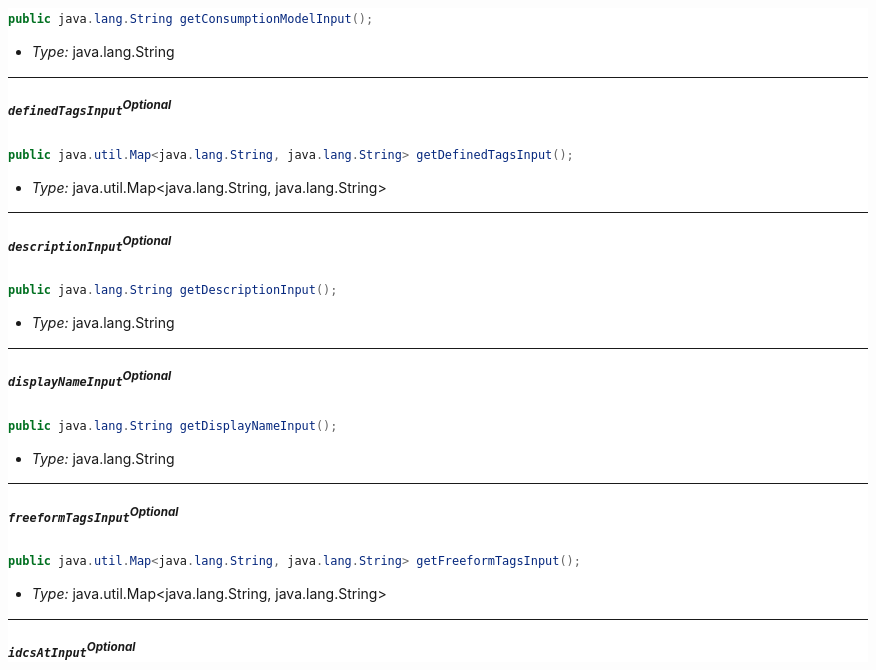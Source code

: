 ```java
public java.lang.String getConsumptionModelInput();
```

- *Type:* java.lang.String

---

##### `definedTagsInput`<sup>Optional</sup> <a name="definedTagsInput" id="rhizo-co-terraform-provider-oci.opaOpaInstance.OpaOpaInstance.property.definedTagsInput"></a>

```java
public java.util.Map<java.lang.String, java.lang.String> getDefinedTagsInput();
```

- *Type:* java.util.Map<java.lang.String, java.lang.String>

---

##### `descriptionInput`<sup>Optional</sup> <a name="descriptionInput" id="rhizo-co-terraform-provider-oci.opaOpaInstance.OpaOpaInstance.property.descriptionInput"></a>

```java
public java.lang.String getDescriptionInput();
```

- *Type:* java.lang.String

---

##### `displayNameInput`<sup>Optional</sup> <a name="displayNameInput" id="rhizo-co-terraform-provider-oci.opaOpaInstance.OpaOpaInstance.property.displayNameInput"></a>

```java
public java.lang.String getDisplayNameInput();
```

- *Type:* java.lang.String

---

##### `freeformTagsInput`<sup>Optional</sup> <a name="freeformTagsInput" id="rhizo-co-terraform-provider-oci.opaOpaInstance.OpaOpaInstance.property.freeformTagsInput"></a>

```java
public java.util.Map<java.lang.String, java.lang.String> getFreeformTagsInput();
```

- *Type:* java.util.Map<java.lang.String, java.lang.String>

---

##### `idcsAtInput`<sup>Optional</sup> <a name="idcsAtInput" id="rhizo-co-terraform-provider-oci.opaOpaInstance.OpaOpaInstance.property.idcsAtInput"></a>
